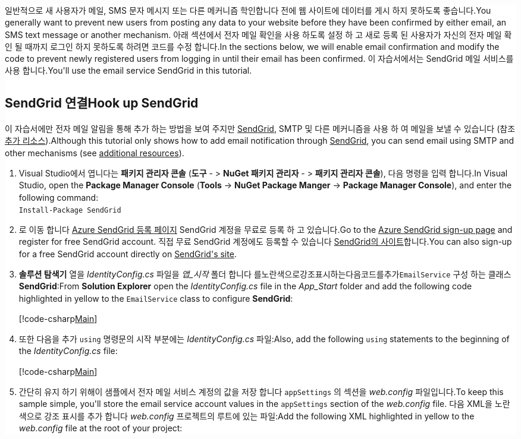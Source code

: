 <span data-ttu-id="e04a2-147">일반적으로 새 사용자가 메일, SMS 문자 메시지 또는 다른 메커니즘 학인합니다 전에 웹 사이트에 데이터를 게시 하지 못하도록 좋습니다.</span><span class="sxs-lookup"><span data-stu-id="e04a2-147">You generally want to prevent new users from posting any data to your website before they have been confirmed by either email, an SMS text message or another mechanism.</span></span> <span data-ttu-id="e04a2-148">아래 섹션에서 전자 메일 확인을 사용 하도록 설정 하 고 새로 등록 된 사용자가 자신의 전자 메일 확인 될 때까지 로그인 하지 못하도록 하려면 코드를 수정 합니다.</span><span class="sxs-lookup"><span data-stu-id="e04a2-148">In the sections below, we will enable email confirmation and modify the code to prevent newly registered users from logging in until their email has been confirmed.</span></span> <span data-ttu-id="e04a2-149">이 자습서에서는 SendGrid 메일 서비스를 사용 합니다.</span><span class="sxs-lookup"><span data-stu-id="e04a2-149">You'll use the email service SendGrid in this tutorial.</span></span>

<a id="SG"></a>
## <a name="hook-up-sendgrid"></a><span data-ttu-id="e04a2-150">SendGrid 연결</span><span class="sxs-lookup"><span data-stu-id="e04a2-150">Hook up SendGrid</span></span>

<span data-ttu-id="e04a2-151">이 자습서에만 전자 메일 알림을 통해 추가 하는 방법을 보여 주지만 [SendGrid](http://sendgrid.com/), SMTP 및 다른 메커니즘을 사용 하 여 메일을 보낼 수 있습니다 (참조 [추가 리소스](#addRes)).</span><span class="sxs-lookup"><span data-stu-id="e04a2-151">Although this tutorial only shows how to add email notification through [SendGrid](http://sendgrid.com/), you can send email using SMTP and other mechanisms (see [additional resources](#addRes)).</span></span>

1. <span data-ttu-id="e04a2-152">Visual Studio에서 엽니다는 **패키지 관리자 콘솔** (**도구**  - &gt; **NuGet 패키지 관리자**  - &gt; **패키지 관리자 콘솔**), 다음 명령을 입력 합니다.</span><span class="sxs-lookup"><span data-stu-id="e04a2-152">In Visual Studio, open the **Package Manager Console** (**Tools** -&gt; **NuGet Package Manger** -&gt; **Package Manager Console**), and enter the following command:</span></span>  
    `Install-Package SendGrid`
2. <span data-ttu-id="e04a2-153">로 이동 합니다 [Azure SendGrid 등록 페이지](https://azure.microsoft.com/gallery/store/sendgrid/sendgrid-azure/) SendGrid 계정을 무료로 등록 하 고 있습니다.</span><span class="sxs-lookup"><span data-stu-id="e04a2-153">Go to the [Azure SendGrid sign-up page](https://azure.microsoft.com/gallery/store/sendgrid/sendgrid-azure/) and register for free SendGrid account.</span></span> <span data-ttu-id="e04a2-154">직접 무료 SendGrid 계정에도 등록할 수 있습니다 [SendGrid의 사이트](http://www.sendgrid.com)합니다.</span><span class="sxs-lookup"><span data-stu-id="e04a2-154">You can also sign-up for a free SendGrid account directly on [SendGrid's site](http://www.sendgrid.com).</span></span>
3. <span data-ttu-id="e04a2-155">**솔루션 탐색기** 열을 *IdentityConfig.cs* 파일을 *앱\_시작* 폴더 합니다 를노란색으로강조표시하는다음코드를추가`EmailService` 구성 하는 클래스 **SendGrid**:</span><span class="sxs-lookup"><span data-stu-id="e04a2-155">From **Solution Explorer** open the *IdentityConfig.cs* file in the *App\_Start* folder and add the following code highlighted in yellow to the `EmailService` class to configure **SendGrid**:</span></span>

    [!code-csharp[Main](create-a-secure-aspnet-web-forms-app-with-user-registration-email-confirmation-and-password-reset/samples/sample1.cs?highlight=3,5,8-37)]
4. <span data-ttu-id="e04a2-156">또한 다음을 추가 `using` 명령문의 시작 부분에는 *IdentityConfig.cs* 파일:</span><span class="sxs-lookup"><span data-stu-id="e04a2-156">Also, add the following `using` statements to the beginning of the *IdentityConfig.cs* file:</span></span> 

    [!code-csharp[Main](create-a-secure-aspnet-web-forms-app-with-user-registration-email-confirmation-and-password-reset/samples/sample2.cs?highlight=1-4)]
5. <span data-ttu-id="e04a2-157">간단히 유지 하기 위해이 샘플에서 전자 메일 서비스 계정의 값을 저장 합니다 `appSettings` 의 섹션을 *web.config* 파일입니다.</span><span class="sxs-lookup"><span data-stu-id="e04a2-157">To keep this sample simple, you'll store the email service account values in the `appSettings` section of the *web.config* file.</span></span> <span data-ttu-id="e04a2-158">다음 XML을 노란색으로 강조 표시를 추가 합니다 *web.config* 프로젝트의 루트에 있는 파일:</span><span class="sxs-lookup"><span data-stu-id="e04a2-158">Add the following XML highlighted in yellow to the *web.config* file at the root of your project:</span></span>
